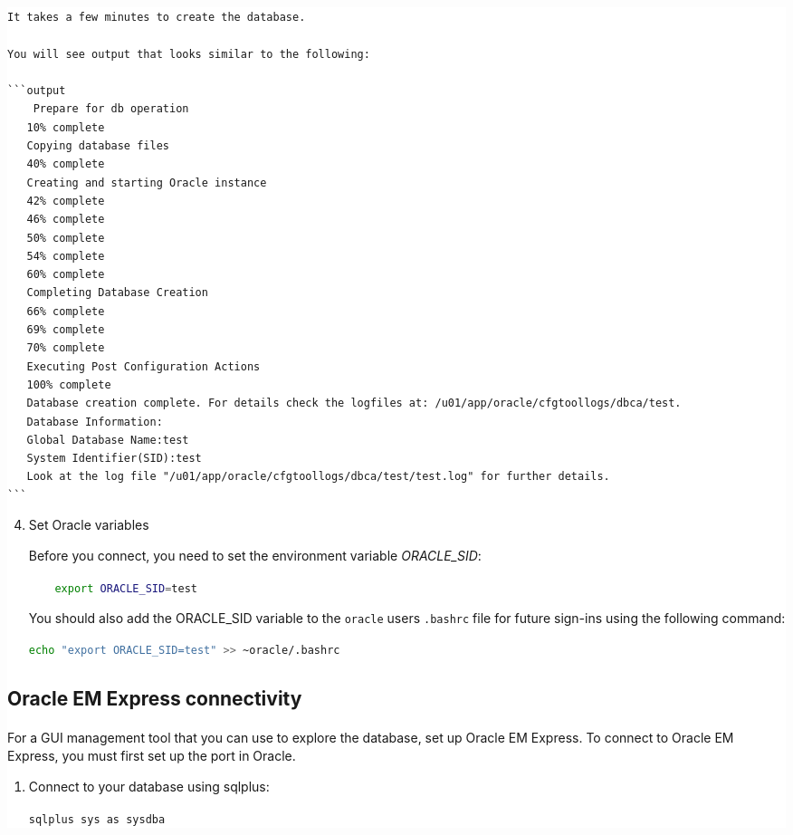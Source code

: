     It takes a few minutes to create the database.

    You will see output that looks similar to the following:

    ```output
        Prepare for db operation
       10% complete
       Copying database files
       40% complete
       Creating and starting Oracle instance
       42% complete
       46% complete
       50% complete
       54% complete
       60% complete
       Completing Database Creation
       66% complete
       69% complete
       70% complete
       Executing Post Configuration Actions
       100% complete
       Database creation complete. For details check the logfiles at: /u01/app/oracle/cfgtoollogs/dbca/test.
       Database Information:
       Global Database Name:test
       System Identifier(SID):test
       Look at the log file "/u01/app/oracle/cfgtoollogs/dbca/test/test.log" for further details.
    ```

4. Set Oracle variables

    Before you connect, you need to set the environment variable *ORACLE_SID*:

    ```bash
        export ORACLE_SID=test
    ```

    You should also add the ORACLE_SID variable to the `oracle` users `.bashrc` file for future sign-ins using the following command:

    ```bash
    echo "export ORACLE_SID=test" >> ~oracle/.bashrc
    ```

## Oracle EM Express connectivity

For a GUI management tool that you can use to explore the database, set up Oracle EM Express. To connect to Oracle EM Express, you must first set up the port in Oracle. 

1. Connect to your database using sqlplus:

    ```bash
    sqlplus sys as sysdba
    ```
